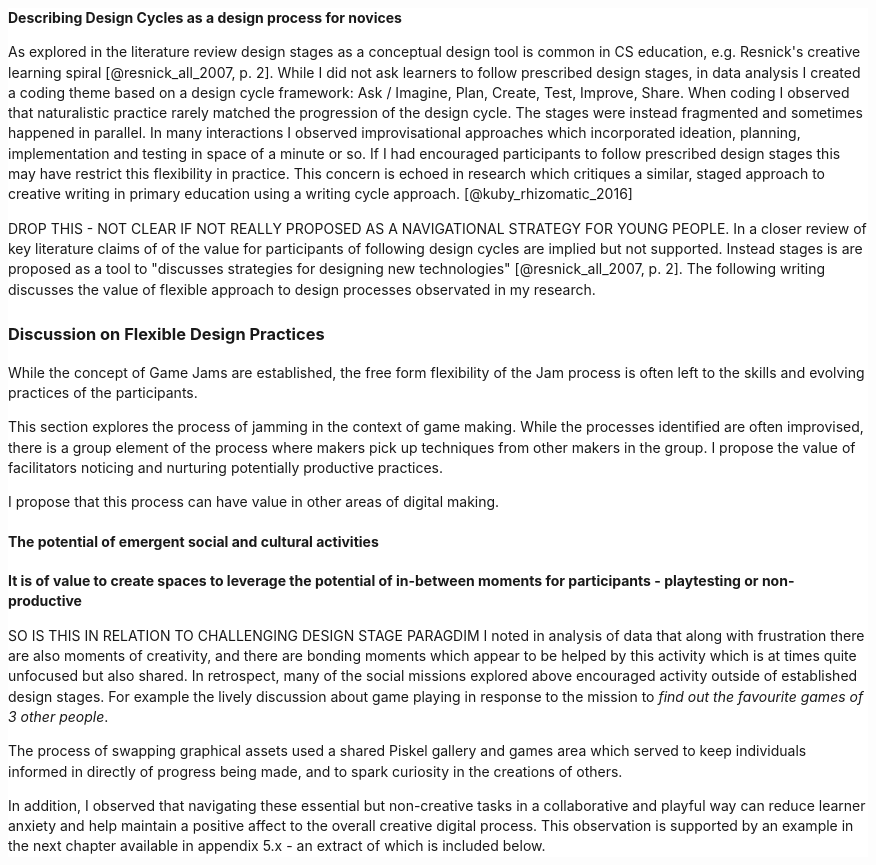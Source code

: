 
**Describing Design Cycles as a design process for novices**

As explored in the literature review design stages as a conceptual design tool is common in CS education, e.g. Resnick's creative learning spiral [@resnick_all_2007, p. 2]. While I did not ask learners to follow prescribed design stages, in data analysis I created a coding theme based on a design cycle framework: Ask / Imagine, Plan, Create, Test, Improve, Share. When coding I observed that naturalistic practice rarely matched the progression of the design cycle. The stages were instead fragmented and sometimes happened in parallel. In many interactions I observed improvisational approaches which incorporated ideation, planning, implementation and testing in space of a minute or so. If I had encouraged participants to follow prescribed design stages this may have restrict this flexibility in practice. This concern is echoed in research which critiques a similar, staged approach to creative writing in primary education using a writing cycle approach.  [@kuby_rhizomatic_2016]

DROP THIS - NOT CLEAR IF NOT REALLY PROPOSED AS A NAVIGATIONAL STRATEGY FOR YOUNG PEOPLE.
In a closer review of key literature claims of of the value for participants of following design cycles are implied but not supported. Instead stages is are proposed as a tool to "discusses strategies for designing new technologies" [@resnick_all_2007, p. 2]. The following writing discusses the value of flexible approach to design processes observated in my research.

### Discussion on Flexible Design Practices

While the concept of Game Jams are established, the free form flexibility of the Jam process is often left to the skills and evolving practices of the participants.

This section explores the process of jamming in the context of game making. While the processes identified are often improvised, there is a group element of the process where makers pick up techniques from other makers in the group. I propose the value of facilitators noticing and nurturing potentially productive practices.

I propose that this process can have value in other areas of digital making.



#### The potential of emergent social and cultural activities

**It is of value to create spaces to leverage the potential of in-between moments for participants - playtesting or non-productive**






SO IS THIS IN RELATION TO CHALLENGING DESIGN STAGE PARAGDIM
I noted in analysis of data that along with frustration there are also moments of creativity, and there are bonding moments which appear to be helped by this activity which is at times quite unfocused but also shared. In retrospect, many of the social missions explored above encouraged activity outside of established design stages. For example the lively discussion about game playing in response to the mission to _find out the favourite games of 3 other people_.

The process of swapping graphical assets used a shared Piskel gallery and games area which served to keep individuals informed in directly of progress being made, and to spark curiosity in the creations of others.

In addition, I observed that navigating these essential but non-creative tasks in a collaborative and playful way can reduce learner anxiety and help maintain a positive affect to the overall creative digital process. This observation is supported by an example in the next chapter available in appendix 5.x - an extract of which is included below.

